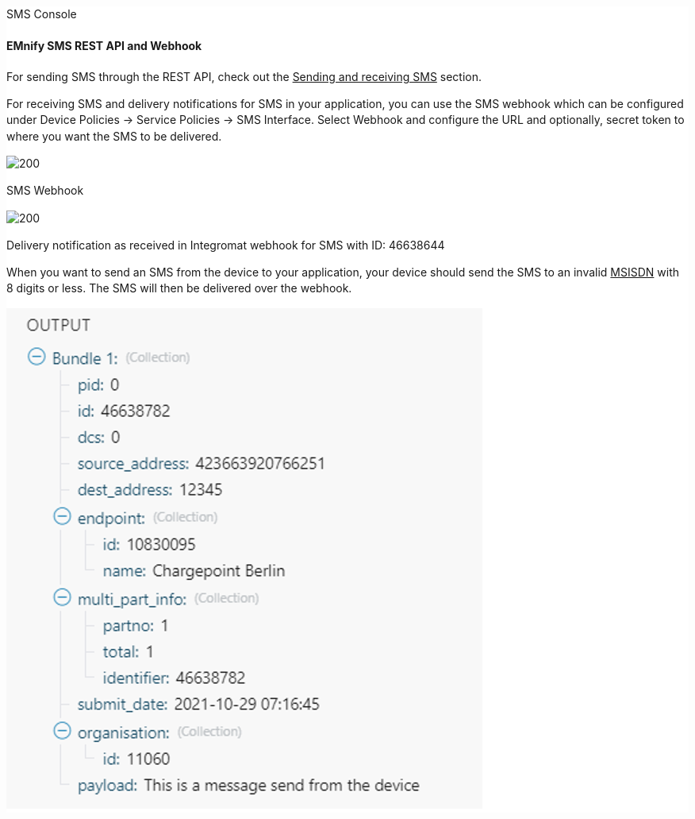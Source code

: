 SMS Console

#### EMnify SMS REST API and Webhook

For sending SMS through the REST API, check out the [Sending and receiving SMS](#_sending_and_receiving_sms) section.

For receiving SMS and delivery notifications for SMS in your application, you can use the SMS webhook which can be configured under Device Policies → Service Policies → SMS Interface. Select Webhook and configure the URL and optionally, secret token to where you want the SMS to be delivered.

![200](./assets/sms_webhook.png)

SMS Webhook

![200](./assets/delivery_notification.png)

Delivery notification as received in Integromat webhook for SMS with ID: 46638644

When you want to send an SMS from the device to your application, your device should send the SMS to an invalid [MSISDN](#msisdn) with 8 digits or less. The SMS will then be delivered over the webhook.

![200](./assets/MOSMS.png)
